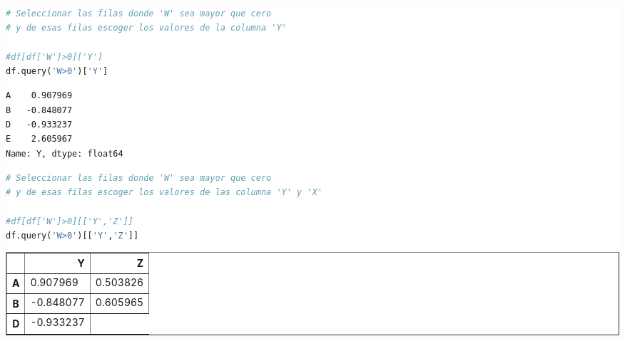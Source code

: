 </div>




```python
# Seleccionar las filas donde 'W' sea mayor que cero
# y de esas filas escoger los valores de la columna 'Y'

#df[df['W']>0]['Y']
df.query('W>0')['Y']
```




    A    0.907969
    B   -0.848077
    D   -0.933237
    E    2.605967
    Name: Y, dtype: float64




```python
# Seleccionar las filas donde 'W' sea mayor que cero
# y de esas filas escoger los valores de las columna 'Y' y 'X'

#df[df['W']>0][['Y','Z']]
df.query('W>0')[['Y','Z']]
```




<div>
<style scoped>
    .dataframe tbody tr th:only-of-type {
        vertical-align: middle;
    }

    .dataframe tbody tr th {
        vertical-align: top;
    }
    
    .dataframe thead th {
        text-align: right;
    }
</style>
<table border="1" class="dataframe">
  <thead>
    <tr style="text-align: right;">
      <th></th>
      <th>Y</th>
      <th>Z</th>
    </tr>
  </thead>
  <tbody>
    <tr>
      <th>A</th>
      <td>0.907969</td>
      <td>0.503826</td>
    </tr>
    <tr>
      <th>B</th>
      <td>-0.848077</td>
      <td>0.605965</td>
    </tr>
    <tr>
      <th>D</th>
      <td>-0.933237</td>